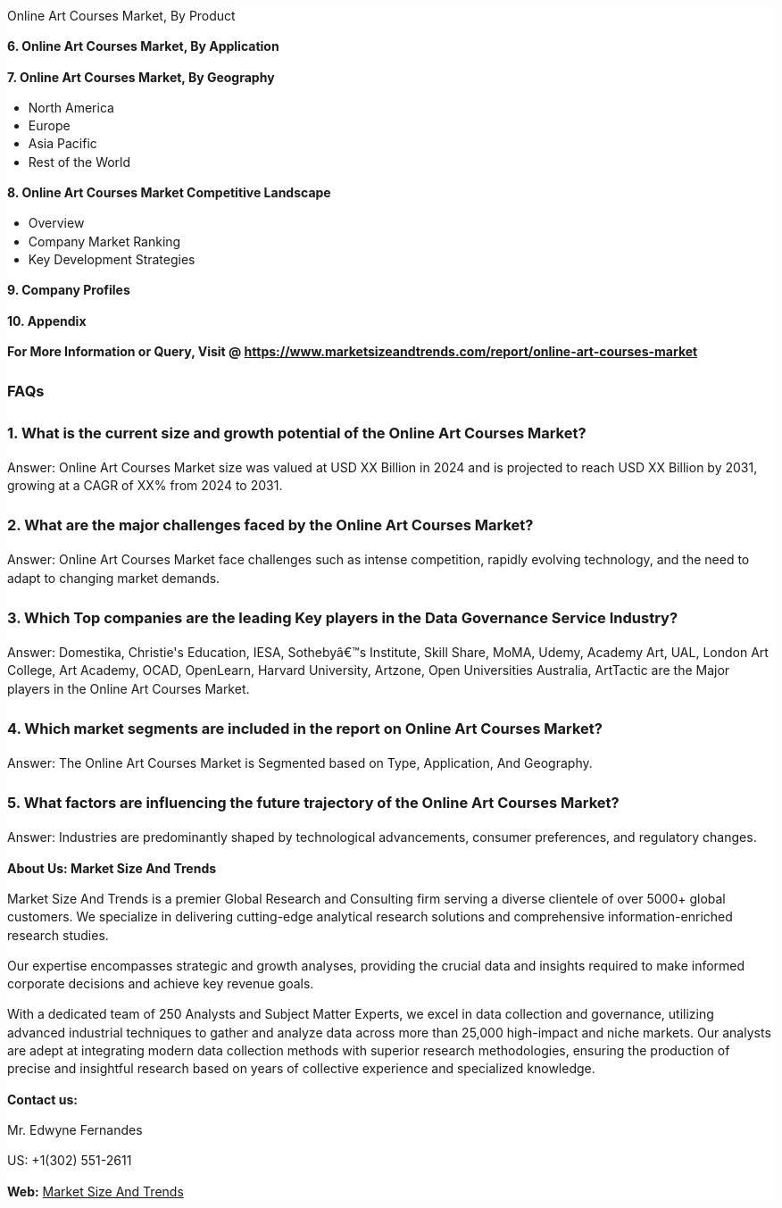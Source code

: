 Online Art Courses Market, By Product</span></strong></p></div><div class="" data-test-id=""><p><strong><span class="">6. Online Art Courses Market, By Application</span></strong></p></div><div class="" data-test-id=""><p><strong><span class="">7. Online Art Courses Market, By Geography</span></strong></p></div><div class="" data-test-id=""><ul><li><span class="">North America</span></li><li><span class="">Europe</span></li><li><span class="">Asia Pacific</span></li><li><span class="">Rest of the World</span></li></ul></div><div class="" data-test-id=""><p><strong><span class="">8. Online Art Courses Market Competitive Landscape</span></strong></p></div><div class="" data-test-id=""><ul><li><span class="">Overview</span></li><li><span class="">Company Market Ranking</span></li><li><span class="">Key Development Strategies</span></li></ul></div><div class="" data-test-id=""><p><strong><span class="">9. Company Profiles</span></strong></p></div><div class="" data-test-id=""><p><strong><span class="">10. Appendix</span></strong></p></div><div class="" data-test-id=""><p><strong><span class="">For More Information or Query, Visit @ <a href="https://www.marketsizeandtrends.com/report/online-art-courses-market" target="_blank">https://www.marketsizeandtrends.com/report/online-art-courses-market</a></span></strong></p></div><div class="" data-test-id=""><div class="article-main__content" data-test-id="publishing-text-block"><h3><strong><span class="">FAQs</span></strong></h3></div><div class="article-main__content" data-test-id="publishing-text-block"><h3><span class="">1. What is the current size and growth potential of the Online Art Courses Market?</span></h3></div><div class="article-main__content" data-test-id="publishing-text-block"><p><span class="font-[700]">Answer</span><span class="">: Online Art Courses Market size was valued at USD XX Billion in 2024 and is projected to reach USD XX Billion by 2031, growing at a CAGR of XX% from 2024 to 2031.</span></p></div><div class="article-main__content" data-test-id="publishing-text-block"><h3><span class="">2. What are the major challenges faced by the Online Art Courses Market?</span></h3></div><div class="article-main__content" data-test-id="publishing-text-block"><p><span class="font-[700]">Answer</span><span class="">: Online Art Courses Market face challenges such as intense competition, rapidly evolving technology, and the need to adapt to changing market demands.</span></p></div><div class="article-main__content" data-test-id="publishing-text-block"><h3><span class="">3. Which Top companies are the leading Key players in the Data Governance Service Industry?</span></h3></div><div class="article-main__content" data-test-id="publishing-text-block"><p><span class="font-[700]">Answer</span><span class="">: Domestika, Christie's Education, IESA, Sothebyâ€™s Institute, Skill Share, MoMA, Udemy, Academy Art, UAL, London Art College, Art Academy, OCAD, OpenLearn, Harvard University, Artzone, Open Universities Australia, ArtTactic are the Major players in the Online Art Courses Market.</span></p></div><div class="article-main__content" data-test-id="publishing-text-block"><h3><span class="">4. Which market segments are included in the report on Online Art Courses Market?</span></h3></div><div class="article-main__content" data-test-id="publishing-text-block"><p><span class="font-[700]">Answer</span><span class="">: The Online Art Courses Market is Segmented based on Type, Application, And Geography.</span></p></div><div class="article-main__content" data-test-id="publishing-text-block"><h3><span class="">5. What factors are influencing the future trajectory of the Online Art Courses Market?</span></h3></div><div class="article-main__content" data-test-id="publishing-text-block"><p><span class="font-[700]">Answer:</span><span class="">&nbsp;Industries are predominantly shaped by technological advancements, consumer preferences, and regulatory changes.</span></p></div><p><strong><span class="">About Us: Market Size And Trends</span></strong></p></div><div class="" data-test-id=""><p><span class="">Market Size And Trends is a premier Global Research and Consulting firm serving a diverse clientele of over 5000+ global customers. We specialize in delivering cutting-edge analytical research solutions and comprehensive information-enriched research studies.</span></p></div><div class="" data-test-id=""><p><span class="">Our expertise encompasses strategic and growth analyses, providing the crucial data and insights required to make informed corporate decisions and achieve key revenue goals.</span></p></div><div class="" data-test-id=""><p><span class="">With a dedicated team of 250 Analysts and Subject Matter Experts, we excel in data collection and governance, utilizing advanced industrial techniques to gather and analyze data across more than 25,000 high-impact and niche markets. Our analysts are adept at integrating modern data collection methods with superior research methodologies, ensuring the production of precise and insightful research based on years of collective experience and specialized knowledge.</span></p></div><div class="" data-test-id=""><p><strong><span class="">Contact us:</span></strong></p></div><div class="" data-test-id=""><p><span class="">Mr. Edwyne Fernandes</span></p></div><div class="" data-test-id=""><p><span class="">US: +1(302) 551-2611<br /></span></p><p><span class=""><strong>Web:</strong> <a href="https://www.marketsizeandtrends.com/" target="_blank">Market Size And Trends</a></span></p></div>
